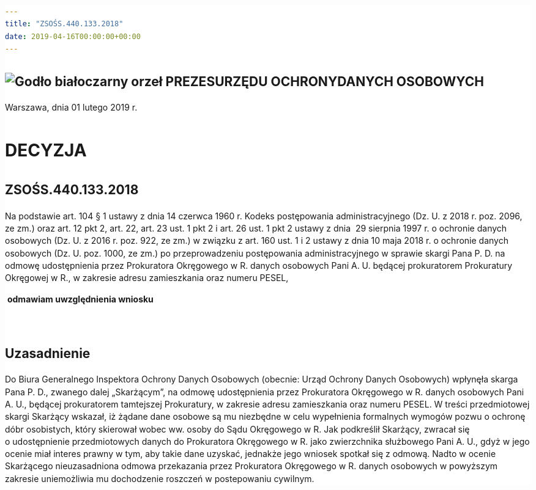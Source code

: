 ```yaml
---
title: "ZSOŚS.440.133.2018"
date: 2019-04-16T00:00:00+00:00
---
```



![Godło białoczarny orzeł](/bundles/app/img/orzeł2.png)
PREZESURZĘDU OCHRONYDANYCH OSOBOWYCH
------------------------------------




 Warszawa, dnia 01
 lutego
 2019 r.
 


 DECYZJA
=========


ZSOŚS.440.133.2018
------------------


Na podstawie art. 104 § 1 ustawy z dnia 14 czerwca 1960 r. Kodeks postępowania administracyjnego (Dz. U. z 2018 r. poz. 2096, ze zm.) oraz art. 12 pkt 2, art. 22, art. 23 ust. 1 pkt 2 i art. 26 ust. 1 pkt 2 ustawy z dnia  29 sierpnia 1997 r. o ochronie danych osobowych (Dz. U. z 2016 r. poz. 922, ze zm.) w związku z art. 160 ust. 1 i 2 ustawy z dnia 10 maja 2018 r. o ochronie danych osobowych (Dz. U. poz. 1000, ze zm.) po przeprowadzeniu postępowania administracyjnego w sprawie skargi Pana P. D. na odmowę udostępnienia przez Prokuratora Okręgowego w R. danych osobowych Pani A. U. będącej prokuratorem Prokuratury Okręgowej w R., w zakresie adresu zamieszkania oraz numeru PESEL,


 **odmawiam uwzględnienia wniosku**


 


**Uzasadnienie**
----------------


Do Biura Generalnego Inspektora Ochrony Danych Osobowych (obecnie: Urząd Ochrony Danych Osobowych) wpłynęła skarga Pana P. D., zwanego dalej „Skarżącym”, na odmowę udostępnienia przez Prokuratora Okręgowego w R. danych osobowych Pani A. U., będącej prokuratorem tamtejszej Prokuratury, w zakresie adresu zamieszkania oraz numeru PESEL. W treści przedmiotowej skargi Skarżący wskazał, iż żądane dane osobowe są mu niezbędne w celu wypełnienia formalnych wymogów pozwu o ochronę dóbr osobistych, który skierował wobec ww. osoby do Sądu Okręgowego w R. Jak podkreślił Skarżący, zwracał się o udostępnienie przedmiotowych danych do Prokuratora Okręgowego w R. jako zwierzchnika służbowego Pani A. U., gdyż w jego ocenie miał interes prawny w tym, aby takie dane uzyskać, jednakże jego wniosek spotkał się z odmową. Nadto w ocenie Skarżącego nieuzasadniona odmowa przekazania przez Prokuratora Okręgowego w R. danych osobowych w powyższym zakresie uniemożliwia mu dochodzenie roszczeń w postepowaniu cywilnym.
